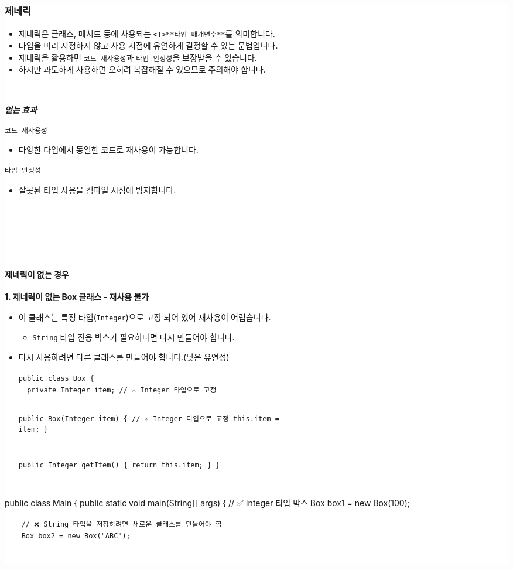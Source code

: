<h3 id="제네릭">제네릭</h3>
<ul>
<li>제네릭은 클래스, 메서드 등에 사용되는 <code>&lt;T&gt;**타입 매개변수**</code>를 의미합니다.</li>
<li>타입을 미리 지정하지 않고 사용 시점에 유연하게 결정할 수 있는 문법입니다.</li>
<li>제네릭을 활용하면 <code>코드 재사용성</code>과 <code>타입 안정성</code>을 보장받을 수 있습니다.</li>
<li>하지만 과도하게 사용하면 오히려 복잡해질 수 있으므로 주의해야 합니다.</li>
</ul>
<br />

<p><strong><em>얻는 효과</em></strong></p>
<p><code>코드 재사용성</code></p>
<ul>
<li>다양한 타입에서 동일한 코드로 재사용이 가능합니다.</li>
</ul>
<p><code>타입 안정성</code></p>
<ul>
<li>잘못된 타입 사용을 컴파일 시점에 방지합니다.</li>
</ul>
<br />
<br />

<hr />
<br />

<h4 id="제네릭이-없는-경우">제네릭이 없는 경우</h4>
<p><strong>1. 제네릭이 없는 Box 클래스 - 재사용 불가</strong></p>
<ul>
<li><p>이 클래스는 특정 타입(<code>Integer</code>)으로 고정 되어 있어 재사용이 어렵습니다.</p>
<ul>
<li><code>String</code> 타입 전용 박스가 필요하다면 다시 만들어야 합니다.</li>
</ul>
</li>
<li><p>다시 사용하려면 다른 클래스를 만들어야 합니다.(낮은 유연성)</p>
<pre><code class="language-java">public class Box {
  private Integer item; // ⚠️ Integer 타입으로 고정

  public Box(Integer item) { // ⚠️ Integer 타입으로 고정
      this.item = item;
  }

  public Integer getItem() {
      return this.item;
  }
}

</code></pre>
</li>
</ul>
<p>public class Main {
    public static void main(String[] args) {
        // ✅ Integer 타입 박스
        Box box1 = new Box(100);</p>
<pre><code>    // ❌ String 타입을 저장하려면 새로운 클래스를 만들어야 함
    Box box2 = new Box(&quot;ABC&quot;); 
